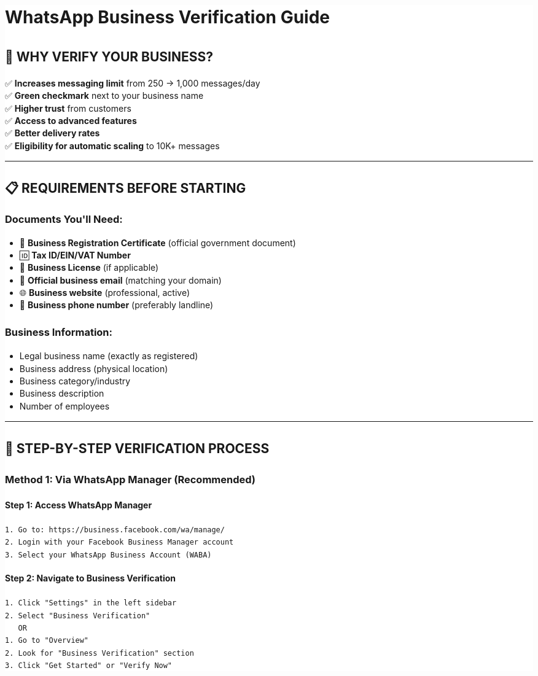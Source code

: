 # WhatsApp Business Verification Guide

## 🎯 **WHY VERIFY YOUR BUSINESS?**

✅ **Increases messaging limit** from 250 → 1,000 messages/day  
✅ **Green checkmark** next to your business name  
✅ **Higher trust** from customers  
✅ **Access to advanced features**  
✅ **Better delivery rates**  
✅ **Eligibility for automatic scaling** to 10K+ messages  

---

## 📋 **REQUIREMENTS BEFORE STARTING**

### **Documents You'll Need:**
- 📄 **Business Registration Certificate** (official government document)
- 🆔 **Tax ID/EIN/VAT Number** 
- 🏢 **Business License** (if applicable)
- 📧 **Official business email** (matching your domain)
- 🌐 **Business website** (professional, active)
- 📱 **Business phone number** (preferably landline)

### **Business Information:**
- Legal business name (exactly as registered)
- Business address (physical location)
- Business category/industry
- Business description
- Number of employees

---

## 🚀 **STEP-BY-STEP VERIFICATION PROCESS**

### **Method 1: Via WhatsApp Manager (Recommended)**

#### **Step 1: Access WhatsApp Manager**
```
1. Go to: https://business.facebook.com/wa/manage/
2. Login with your Facebook Business Manager account
3. Select your WhatsApp Business Account (WABA)
```

#### **Step 2: Navigate to Business Verification**
```
1. Click "Settings" in the left sidebar
2. Select "Business Verification" 
   OR
1. Go to "Overview" 
2. Look for "Business Verification" section
3. Click "Get Started" or "Verify Now"
```
